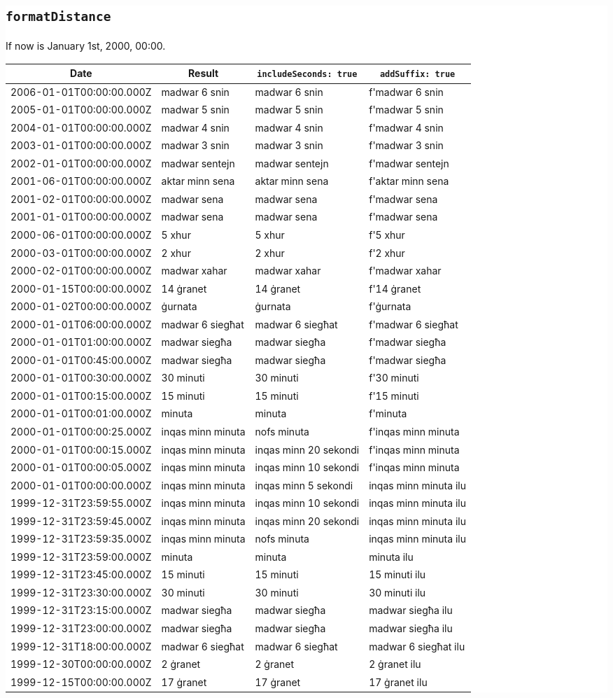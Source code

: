 ## `formatDistance`

If now is January 1st, 2000, 00:00.

| Date                     | Result            | `includeSeconds: true` | `addSuffix: true`     |
| ------------------------ | ----------------- | ---------------------- | --------------------- |
| 2006-01-01T00:00:00.000Z | madwar 6 snin     | madwar 6 snin          | f'madwar 6 snin       |
| 2005-01-01T00:00:00.000Z | madwar 5 snin     | madwar 5 snin          | f'madwar 5 snin       |
| 2004-01-01T00:00:00.000Z | madwar 4 snin     | madwar 4 snin          | f'madwar 4 snin       |
| 2003-01-01T00:00:00.000Z | madwar 3 snin     | madwar 3 snin          | f'madwar 3 snin       |
| 2002-01-01T00:00:00.000Z | madwar sentejn    | madwar sentejn         | f'madwar sentejn      |
| 2001-06-01T00:00:00.000Z | aktar minn sena   | aktar minn sena        | f'aktar minn sena     |
| 2001-02-01T00:00:00.000Z | madwar sena       | madwar sena            | f'madwar sena         |
| 2001-01-01T00:00:00.000Z | madwar sena       | madwar sena            | f'madwar sena         |
| 2000-06-01T00:00:00.000Z | 5 xhur            | 5 xhur                 | f'5 xhur              |
| 2000-03-01T00:00:00.000Z | 2 xhur            | 2 xhur                 | f'2 xhur              |
| 2000-02-01T00:00:00.000Z | madwar xahar      | madwar xahar           | f'madwar xahar        |
| 2000-01-15T00:00:00.000Z | 14 ġranet         | 14 ġranet              | f'14 ġranet           |
| 2000-01-02T00:00:00.000Z | ġurnata           | ġurnata                | f'ġurnata             |
| 2000-01-01T06:00:00.000Z | madwar 6 siegħat  | madwar 6 siegħat       | f'madwar 6 siegħat    |
| 2000-01-01T01:00:00.000Z | madwar siegħa     | madwar siegħa          | f'madwar siegħa       |
| 2000-01-01T00:45:00.000Z | madwar siegħa     | madwar siegħa          | f'madwar siegħa       |
| 2000-01-01T00:30:00.000Z | 30 minuti         | 30 minuti              | f'30 minuti           |
| 2000-01-01T00:15:00.000Z | 15 minuti         | 15 minuti              | f'15 minuti           |
| 2000-01-01T00:01:00.000Z | minuta            | minuta                 | f'minuta              |
| 2000-01-01T00:00:25.000Z | inqas minn minuta | nofs minuta            | f'inqas minn minuta   |
| 2000-01-01T00:00:15.000Z | inqas minn minuta | inqas minn 20 sekondi  | f'inqas minn minuta   |
| 2000-01-01T00:00:05.000Z | inqas minn minuta | inqas minn 10 sekondi  | f'inqas minn minuta   |
| 2000-01-01T00:00:00.000Z | inqas minn minuta | inqas minn 5 sekondi   | inqas minn minuta ilu |
| 1999-12-31T23:59:55.000Z | inqas minn minuta | inqas minn 10 sekondi  | inqas minn minuta ilu |
| 1999-12-31T23:59:45.000Z | inqas minn minuta | inqas minn 20 sekondi  | inqas minn minuta ilu |
| 1999-12-31T23:59:35.000Z | inqas minn minuta | nofs minuta            | inqas minn minuta ilu |
| 1999-12-31T23:59:00.000Z | minuta            | minuta                 | minuta ilu            |
| 1999-12-31T23:45:00.000Z | 15 minuti         | 15 minuti              | 15 minuti ilu         |
| 1999-12-31T23:30:00.000Z | 30 minuti         | 30 minuti              | 30 minuti ilu         |
| 1999-12-31T23:15:00.000Z | madwar siegħa     | madwar siegħa          | madwar siegħa ilu     |
| 1999-12-31T23:00:00.000Z | madwar siegħa     | madwar siegħa          | madwar siegħa ilu     |
| 1999-12-31T18:00:00.000Z | madwar 6 siegħat  | madwar 6 siegħat       | madwar 6 siegħat ilu  |
| 1999-12-30T00:00:00.000Z | 2 ġranet          | 2 ġranet               | 2 ġranet ilu          |
| 1999-12-15T00:00:00.000Z | 17 ġranet         | 17 ġranet              | 17 ġranet ilu         |